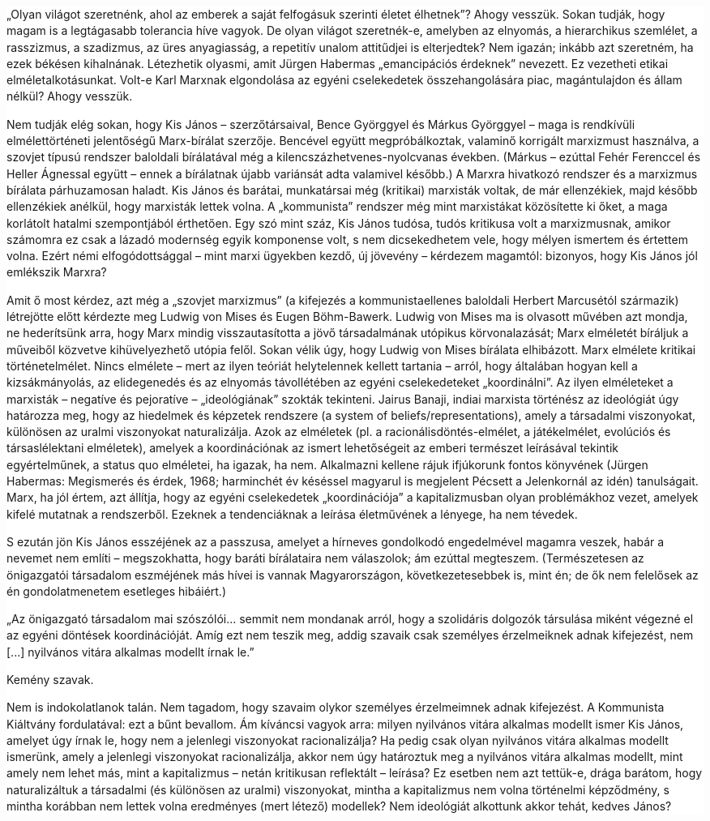 „Olyan világot szeretnénk, ahol az emberek a saját felfogásuk szerinti életet élhetnek”? Ahogy vesszük. Sokan tudják, hogy magam is a legtágasabb tolerancia híve vagyok. De olyan világot szeretnék-e, amelyben az elnyomás, a hierarchikus szemlélet, a rasszizmus, a szadizmus, az üres anyagiasság, a repetitív unalom attitűdjei is elterjedtek? Nem igazán; inkább azt szeretném, ha ezek békésen kihalnának. Létezhetik olyasmi, amit Jürgen Habermas „emancipációs érdeknek” nevezett. Ez vezetheti etikai elméletalkotásunkat. Volt-e Karl Marxnak elgondolása az egyéni cselekedetek összehangolására piac, magántulajdon és állam nélkül? Ahogy vesszük.

Nem tudják elég sokan, hogy Kis János – szerzőtársaival, Bence Györggyel és Márkus Györggyel – maga is rendkívüli elmélettörténeti jelentőségű Marx-bírálat szerzője. Bencével együtt megpróbálkoztak, valaminő korrigált marxizmust használva, a szovjet típusú rendszer baloldali bírálatával még a kilencszázhetvenes-nyolcvanas években. (Márkus – ezúttal Fehér Ferenccel és Heller Ágnessal együtt – ennek a bírálatnak újabb variánsát adta valamivel később.) A Marxra hivatkozó rendszer és a marxizmus bírálata párhuzamosan haladt. Kis János és barátai, munkatársai még (kritikai) marxisták voltak, de már ellenzékiek, majd később ellenzékiek anélkül, hogy marxisták lettek volna. A „kommunista” rendszer még mint marxistákat közösítette ki őket, a maga korlátolt hatalmi szempontjából érthetően. Egy szó mint száz, Kis János tudósa, tudós kritikusa volt a marxizmusnak, amikor számomra ez csak a lázadó modernség egyik komponense volt, s nem dicsekedhetem vele, hogy mélyen ismertem és értettem volna. Ezért némi elfogódottsággal – mint marxi ügyekben kezdő, új jövevény – kérdezem magamtól: bizonyos, hogy Kis János jól emlékszik Marxra?

Amit ő most kérdez, azt még a „szovjet marxizmus” (a kifejezés a kommunistaellenes baloldali Herbert Marcusétól származik) létrejötte előtt kérdezte meg Ludwig von Mises és Eugen Böhm-Bawerk. Ludwig von Mises ma is olvasott művében azt mondja, ne hederítsünk arra, hogy Marx mindig visszautasította a jövő társadalmának utópikus körvonalazását; Marx elméletét bíráljuk a műveiből közvetve kihüvelyezhető utópia felől. Sokan vélik úgy, hogy Ludwig von Mises bírálata elhibázott. Marx elmélete kritikai történetelmélet. Nincs elmélete – mert az ilyen teóriát helytelennek kellett tartania – arról, hogy általában hogyan kell a kizsákmányolás, az elidegenedés és az elnyomás távollétében az egyéni cselekedeteket „koordinálni”. Az ilyen elméleteket a marxisták – negatíve és pejoratíve – „ideológiának” szokták tekinteni. Jairus Banaji, indiai marxista történész az ideológiát úgy határozza meg, hogy az hiedelmek és képzetek rendszere (a system of beliefs/representations), amely a társadalmi viszonyokat, különösen az uralmi viszonyokat naturalizálja. Azok az elméletek (pl. a racionálisdöntés-elmélet, a játékelmélet, evolúciós és társaslélektani elméletek), amelyek a koordinációnak az ismert lehetőségeit az emberi természet leírásával tekintik egyértelműnek, a status quo elméletei, ha igazak, ha nem. Alkalmazni kellene rájuk ifjúkorunk fontos könyvének (Jürgen Habermas: Megismerés és érdek, 1968; harminchét év késéssel magyarul is megjelent Pécsett a Jelenkornál az idén) tanulságait. Marx, ha jól értem, azt állítja, hogy az egyéni cselekedetek „koordinációja” a kapitalizmusban olyan problémákhoz vezet, amelyek kifelé mutatnak a rendszerből. Ezeknek a tendenciáknak a leírása életművének a lényege, ha nem tévedek.

S ezután jön Kis János esszéjének az a passzusa, amelyet a hírneves gondolkodó engedelmével magamra veszek, habár a nevemet nem említi – megszokhatta, hogy baráti bírálataira nem válaszolok; ám ezúttal megteszem. (Természetesen az önigazgatói társadalom eszméjének más hívei is vannak Magyarországon, következetesebbek is, mint én; de ők nem felelősek az én gondolatmenetem esetleges hibáiért.)

„Az önigazgató társadalom mai szószólói... semmit nem mondanak arról, hogy a szolidáris dolgozók társulása miként végezné el az egyéni döntések koordinációját. Amíg ezt nem teszik meg, addig szavaik csak személyes érzelmeiknek adnak kifejezést, nem \[...\] nyilvános vitára alkalmas modellt írnak le.”

Kemény szavak.

Nem is indokolatlanok talán. Nem tagadom, hogy szavaim olykor személyes érzelmeimnek adnak kifejezést. A Kommunista Kiáltvány fordulatával: ezt a bűnt bevallom. Ám kíváncsi vagyok arra: milyen nyilvános vitára alkalmas modellt ismer Kis János, amelyet úgy írnak le, hogy nem a jelenlegi viszonyokat racionalizálja? Ha pedig csak olyan nyilvános vitára alkalmas modellt ismerünk, amely a jelenlegi viszonyokat racionalizálja, akkor nem úgy határoztuk meg a nyilvános vitára alkalmas modellt, mint amely nem lehet más, mint a kapitalizmus – netán kritikusan reflektált – leírása? Ez esetben nem azt tettük-e, drága barátom, hogy naturalizáltuk a társadalmi (és különösen az uralmi) viszonyokat, mintha a kapitalizmus nem volna történelmi képződmény, s mintha korábban nem lettek volna eredményes (mert létező) modellek? Nem ideológiát alkottunk akkor tehát, kedves János?
